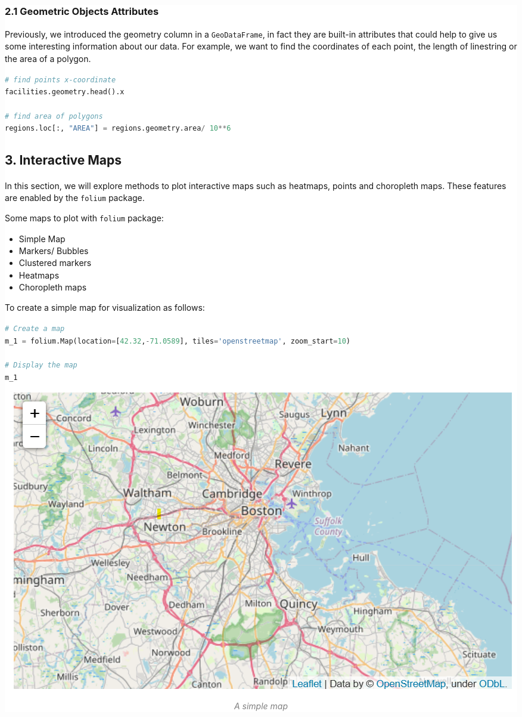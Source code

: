 ### 2.1 Geometric Objects Attributes
Previously, we introduced the geometry column in a `GeoDataFrame`, in fact they are built-in attributes that could help to give us some interesting information about our data. For example, we want to find the coordinates of each point, the length of linestring or the area of a polygon.

```py
# find points x-coordinate
facilities.geometry.head().x

# find area of polygons
regions.loc[:, "AREA"] = regions.geometry.area/ 10**6
```
## 3. Interactive Maps
In this section, we will explore methods to plot interactive maps such as heatmaps, points and choropleth maps. These features are enabled by the `folium` package. 

Some maps to plot with `folium` package:
- Simple Map
- Markers/ Bubbles
- Clustered markers
- Heatmaps
- Choropleth maps

To create a simple map for visualization as follows:
```py
# Create a map
m_1 = folium.Map(location=[42.32,-71.0589], tiles='openstreetmap', zoom_start=10)

# Display the map
m_1
```
<center><img src="images/img1.1.png"  class = "center"/></center>
<p style="text-align: center; color:grey;"><i>A simple map</i></p>
